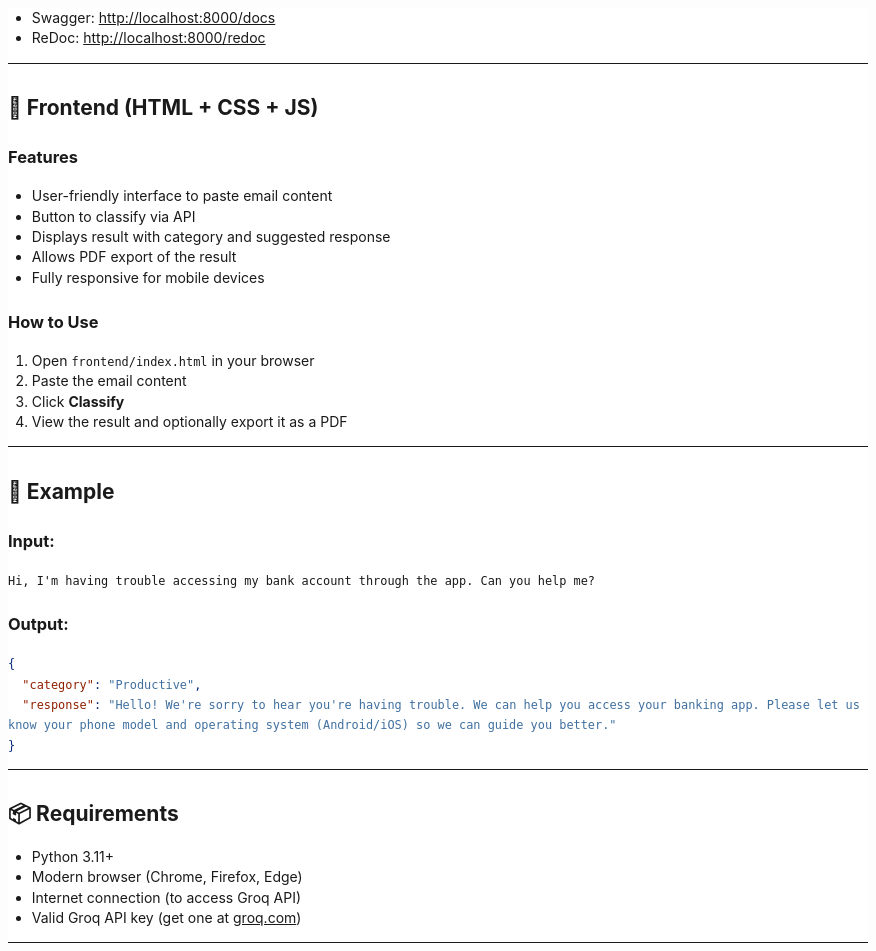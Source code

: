 - Swagger: [http://localhost:8000/docs](http://localhost:8000/docs)
- ReDoc: [http://localhost:8000/redoc](http://localhost:8000/redoc)

---

## 🎨 Frontend (HTML + CSS + JS)

### Features

- User-friendly interface to paste email content
- Button to classify via API
- Displays result with category and suggested response
- Allows PDF export of the result
- Fully responsive for mobile devices

### How to Use

1. Open `frontend/index.html` in your browser
2. Paste the email content
3. Click **Classify**
4. View the result and optionally export it as a PDF

---

## 🧪 Example

### Input:
```text
Hi, I'm having trouble accessing my bank account through the app. Can you help me?
```

### Output:
```json
{
  "category": "Productive",
  "response": "Hello! We're sorry to hear you're having trouble. We can help you access your banking app. Please let us know your phone model and operating system (Android/iOS) so we can guide you better."
}
```

---

## 📦 Requirements

- Python 3.11+
- Modern browser (Chrome, Firefox, Edge)
- Internet connection (to access Groq API)
- Valid Groq API key (get one at [groq.com](https://groq.com))

---
